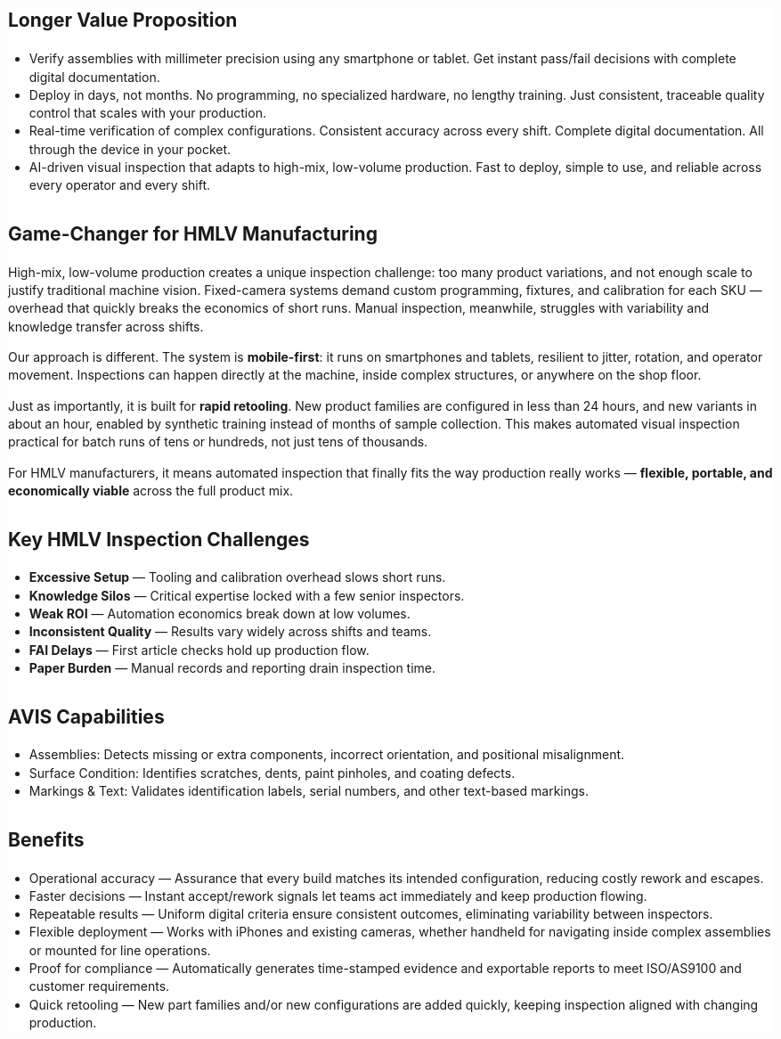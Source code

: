 ## Longer Value Proposition

- Verify assemblies with millimeter precision using any smartphone or tablet. Get instant pass/fail decisions with complete digital documentation.
- Deploy in days, not months. No programming, no specialized hardware, no lengthy training. Just consistent, traceable quality control that scales with your production.
- Real-time verification of complex configurations. Consistent accuracy across every shift. Complete digital documentation. All through the device in your pocket.
- AI-driven visual inspection that adapts to high-mix, low-volume production. Fast to deploy, simple to use, and reliable across every operator and every shift.

## Game-Changer for HMLV Manufacturing

High-mix, low-volume production creates a unique inspection challenge: too many product variations, and not enough scale to justify traditional machine vision. Fixed-camera systems demand custom programming, fixtures, and calibration for each SKU — overhead that quickly breaks the economics of short runs. Manual inspection, meanwhile, struggles with variability and knowledge transfer across shifts.

Our approach is different. The system is **mobile-first**: it runs on smartphones and tablets, resilient to jitter, rotation, and operator movement. Inspections can happen directly at the machine, inside complex structures, or anywhere on the shop floor.

Just as importantly, it is built for **rapid retooling**. New product families are configured in less than 24 hours, and new variants in about an hour, enabled by synthetic training instead of months of sample collection. This makes automated visual inspection practical for batch runs of tens or hundreds, not just tens of thousands.

For HMLV manufacturers, it means automated inspection that finally fits the way production really works — **flexible, portable, and economically viable** across the full product mix.

## Key HMLV Inspection Challenges

- **Excessive Setup** — Tooling and calibration overhead slows short runs.
- **Knowledge Silos** — Critical expertise locked with a few senior inspectors.
- **Weak ROI** — Automation economics break down at low volumes.
- **Inconsistent Quality** — Results vary widely across shifts and teams.
- **FAI Delays** — First article checks hold up production flow.
- **Paper Burden** — Manual records and reporting drain inspection time.

## AVIS Capabilities

- Assemblies: Detects missing or extra components, incorrect orientation, and positional misalignment.
- Surface Condition: Identifies scratches, dents, paint pinholes, and coating defects.
- Markings & Text: Validates identification labels, serial numbers, and other text-based markings.

## Benefits

- Operational accuracy — Assurance that every build matches its intended configuration, reducing costly rework and escapes.
- Faster decisions — Instant accept/rework signals let teams act immediately and keep production flowing.
- Repeatable results — Uniform digital criteria ensure consistent outcomes, eliminating variability between inspectors.
- Flexible deployment — Works with iPhones and existing cameras, whether handheld for navigating inside complex assemblies or mounted for line operations.
- Proof for compliance — Automatically generates time-stamped evidence and exportable reports to meet ISO/AS9100 and customer requirements.
- Quick retooling — New part families and/or new configurations are added quickly, keeping inspection aligned with changing production.
